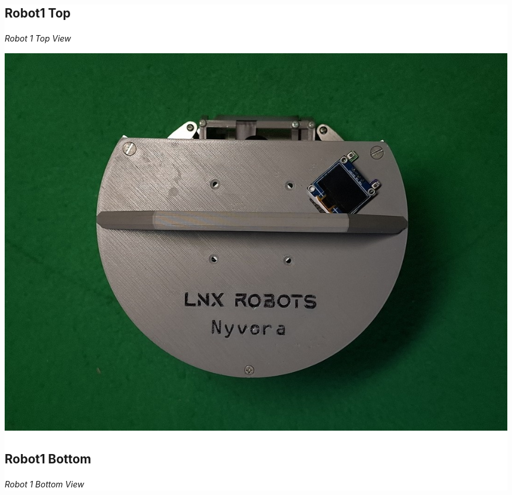 ## Robot1 Top

*Robot 1 Top View*

![](images/1rr1rt9iH-4gHcDsd--yEf19MMebYT87w.jpg)

## Robot1 Bottom

*Robot 1 Bottom View*
